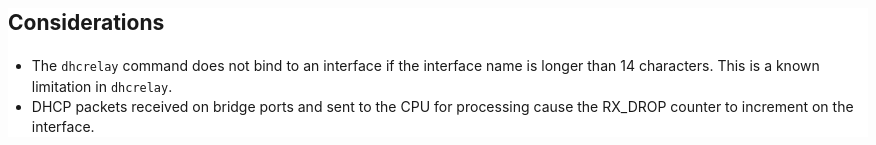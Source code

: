 ## Considerations

- The `dhcrelay` command does not bind to an interface if the interface name is longer than 14 characters. This is a known limitation in `dhcrelay`.
- DHCP packets received on bridge ports and sent to the CPU for processing cause the RX_DROP counter to increment on the interface.
